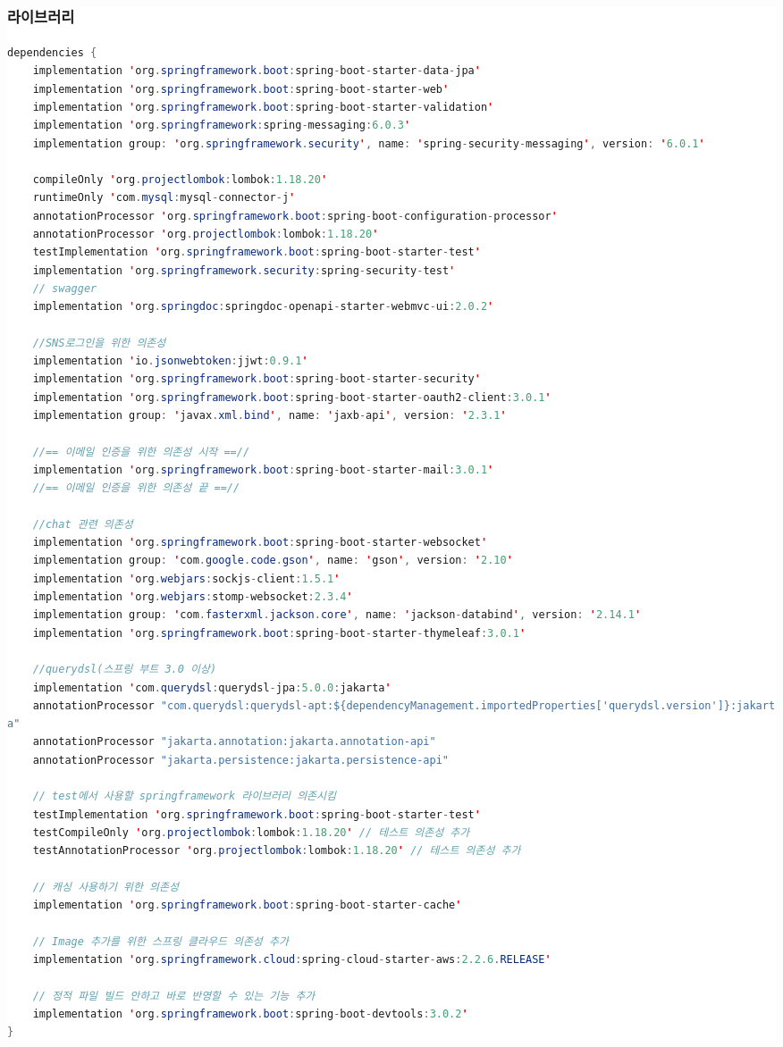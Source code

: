 
### 라이브러리

```java
dependencies {
    implementation 'org.springframework.boot:spring-boot-starter-data-jpa'
    implementation 'org.springframework.boot:spring-boot-starter-web'
    implementation 'org.springframework.boot:spring-boot-starter-validation'
    implementation 'org.springframework:spring-messaging:6.0.3'
    implementation group: 'org.springframework.security', name: 'spring-security-messaging', version: '6.0.1'

    compileOnly 'org.projectlombok:lombok:1.18.20'
    runtimeOnly 'com.mysql:mysql-connector-j'
    annotationProcessor 'org.springframework.boot:spring-boot-configuration-processor'
    annotationProcessor 'org.projectlombok:lombok:1.18.20'
    testImplementation 'org.springframework.boot:spring-boot-starter-test'
    implementation 'org.springframework.security:spring-security-test'
    // swagger
    implementation 'org.springdoc:springdoc-openapi-starter-webmvc-ui:2.0.2'

    //SNS로그인을 위한 의존성
    implementation 'io.jsonwebtoken:jjwt:0.9.1'
    implementation 'org.springframework.boot:spring-boot-starter-security'
    implementation 'org.springframework.boot:spring-boot-starter-oauth2-client:3.0.1'
    implementation group: 'javax.xml.bind', name: 'jaxb-api', version: '2.3.1'

    //== 이메일 인증을 위한 의존성 시작 ==//
    implementation 'org.springframework.boot:spring-boot-starter-mail:3.0.1'
    //== 이메일 인증을 위한 의존성 끝 ==//

    //chat 관련 의존성
    implementation 'org.springframework.boot:spring-boot-starter-websocket'
    implementation group: 'com.google.code.gson', name: 'gson', version: '2.10'
    implementation 'org.webjars:sockjs-client:1.5.1'
    implementation 'org.webjars:stomp-websocket:2.3.4'
    implementation group: 'com.fasterxml.jackson.core', name: 'jackson-databind', version: '2.14.1'
    implementation 'org.springframework.boot:spring-boot-starter-thymeleaf:3.0.1'

    //querydsl(스프링 부트 3.0 이상)
    implementation 'com.querydsl:querydsl-jpa:5.0.0:jakarta'
    annotationProcessor "com.querydsl:querydsl-apt:${dependencyManagement.importedProperties['querydsl.version']}:jakarta"
    annotationProcessor "jakarta.annotation:jakarta.annotation-api"
    annotationProcessor "jakarta.persistence:jakarta.persistence-api"

    // test에서 사용할 springframework 라이브러리 의존시킴
    testImplementation 'org.springframework.boot:spring-boot-starter-test'
    testCompileOnly 'org.projectlombok:lombok:1.18.20' // 테스트 의존성 추가
    testAnnotationProcessor 'org.projectlombok:lombok:1.18.20' // 테스트 의존성 추가

    // 캐싱 사용하기 위한 의존성
    implementation 'org.springframework.boot:spring-boot-starter-cache'

    // Image 추가를 위한 스프링 클라우드 의존성 추가
    implementation 'org.springframework.cloud:spring-cloud-starter-aws:2.2.6.RELEASE'

    // 정적 파일 빌드 안하고 바로 반영할 수 있는 기능 추가
    implementation 'org.springframework.boot:spring-boot-devtools:3.0.2'
}
```
